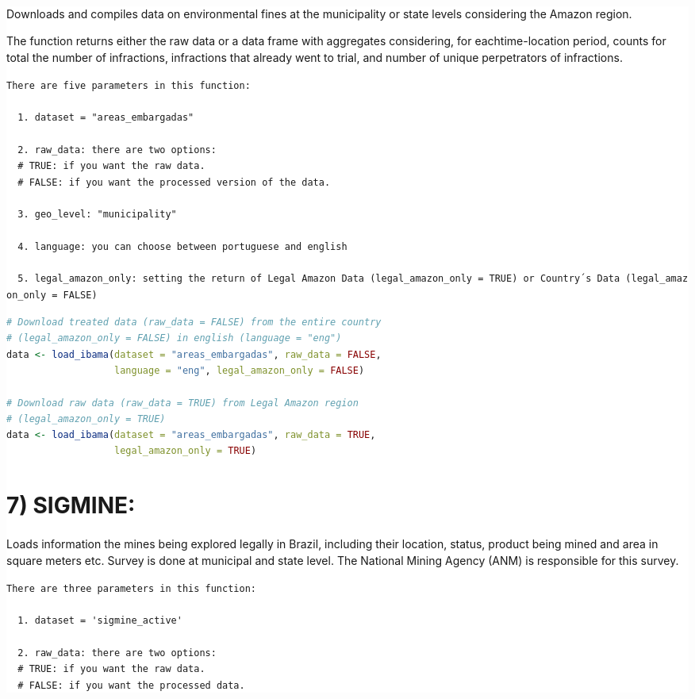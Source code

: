 Downloads and compiles data on environmental fines at the municipality
or state levels considering the Amazon region.

The function returns either the raw data or a data frame with aggregates
considering, for eachtime-location period, counts for total the number
of infractions, infractions that already went to trial, and number of
unique perpetrators of infractions.

    There are five parameters in this function:

      1. dataset = "areas_embargadas"
      
      2. raw_data: there are two options:
      # TRUE: if you want the raw data.
      # FALSE: if you want the processed version of the data. 
     
      3. geo_level: "municipality"
      
      4. language: you can choose between portuguese and english
      
      5. legal_amazon_only: setting the return of Legal Amazon Data (legal_amazon_only = TRUE) or Country´s Data (legal_amazon_only = FALSE)

``` r
# Download treated data (raw_data = FALSE) from the entire country 
# (legal_amazon_only = FALSE) in english (language = "eng")
data <- load_ibama(dataset = "areas_embargadas", raw_data = FALSE, 
                   language = "eng", legal_amazon_only = FALSE)

# Download raw data (raw_data = TRUE) from Legal Amazon region 
# (legal_amazon_only = TRUE)
data <- load_ibama(dataset = "areas_embargadas", raw_data = TRUE, 
                   legal_amazon_only = TRUE)
```

# 7) SIGMINE:

Loads information the mines being explored legally in Brazil, including
their location, status, product being mined and area in square meters
etc. Survey is done at municipal and state level. The National Mining
Agency (ANM) is responsible for this survey.

    There are three parameters in this function:
      
      1. dataset = 'sigmine_active'

      2. raw_data: there are two options:
      # TRUE: if you want the raw data.
      # FALSE: if you want the processed data. 
